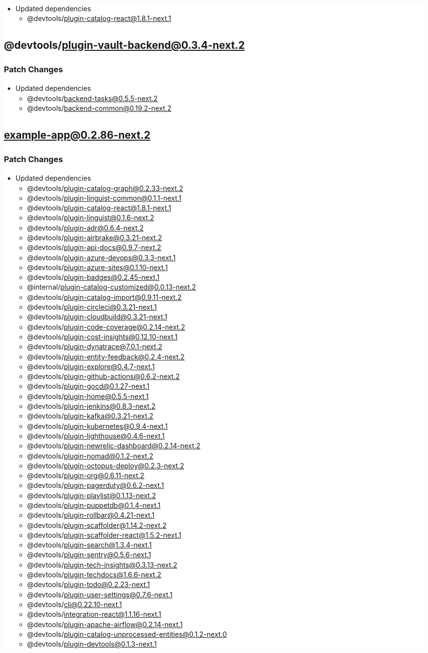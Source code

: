 - Updated dependencies
  - @devtools/plugin-catalog-react@1.8.1-next.1

## @devtools/plugin-vault-backend@0.3.4-next.2

### Patch Changes

- Updated dependencies
  - @devtools/backend-tasks@0.5.5-next.2
  - @devtools/backend-common@0.19.2-next.2

## example-app@0.2.86-next.2

### Patch Changes

- Updated dependencies
  - @devtools/plugin-catalog-graph@0.2.33-next.2
  - @devtools/plugin-linguist-common@0.1.1-next.1
  - @devtools/plugin-catalog-react@1.8.1-next.1
  - @devtools/plugin-linguist@0.1.6-next.2
  - @devtools/plugin-adr@0.6.4-next.2
  - @devtools/plugin-airbrake@0.3.21-next.2
  - @devtools/plugin-api-docs@0.9.7-next.2
  - @devtools/plugin-azure-devops@0.3.3-next.1
  - @devtools/plugin-azure-sites@0.1.10-next.1
  - @devtools/plugin-badges@0.2.45-next.1
  - @internal/plugin-catalog-customized@0.0.13-next.2
  - @devtools/plugin-catalog-import@0.9.11-next.2
  - @devtools/plugin-circleci@0.3.21-next.1
  - @devtools/plugin-cloudbuild@0.3.21-next.1
  - @devtools/plugin-code-coverage@0.2.14-next.2
  - @devtools/plugin-cost-insights@0.12.10-next.1
  - @devtools/plugin-dynatrace@7.0.1-next.2
  - @devtools/plugin-entity-feedback@0.2.4-next.2
  - @devtools/plugin-explore@0.4.7-next.1
  - @devtools/plugin-github-actions@0.6.2-next.2
  - @devtools/plugin-gocd@0.1.27-next.1
  - @devtools/plugin-home@0.5.5-next.1
  - @devtools/plugin-jenkins@0.8.3-next.2
  - @devtools/plugin-kafka@0.3.21-next.2
  - @devtools/plugin-kubernetes@0.9.4-next.1
  - @devtools/plugin-lighthouse@0.4.6-next.1
  - @devtools/plugin-newrelic-dashboard@0.2.14-next.2
  - @devtools/plugin-nomad@0.1.2-next.2
  - @devtools/plugin-octopus-deploy@0.2.3-next.2
  - @devtools/plugin-org@0.6.11-next.2
  - @devtools/plugin-pagerduty@0.6.2-next.1
  - @devtools/plugin-playlist@0.1.13-next.2
  - @devtools/plugin-puppetdb@0.1.4-next.1
  - @devtools/plugin-rollbar@0.4.21-next.1
  - @devtools/plugin-scaffolder@1.14.2-next.2
  - @devtools/plugin-scaffolder-react@1.5.2-next.1
  - @devtools/plugin-search@1.3.4-next.1
  - @devtools/plugin-sentry@0.5.6-next.1
  - @devtools/plugin-tech-insights@0.3.13-next.2
  - @devtools/plugin-techdocs@1.6.6-next.2
  - @devtools/plugin-todo@0.2.23-next.1
  - @devtools/plugin-user-settings@0.7.6-next.1
  - @devtools/cli@0.22.10-next.1
  - @devtools/integration-react@1.1.16-next.1
  - @devtools/plugin-apache-airflow@0.2.14-next.1
  - @devtools/plugin-catalog-unprocessed-entities@0.1.2-next.0
  - @devtools/plugin-devtools@0.1.3-next.1
